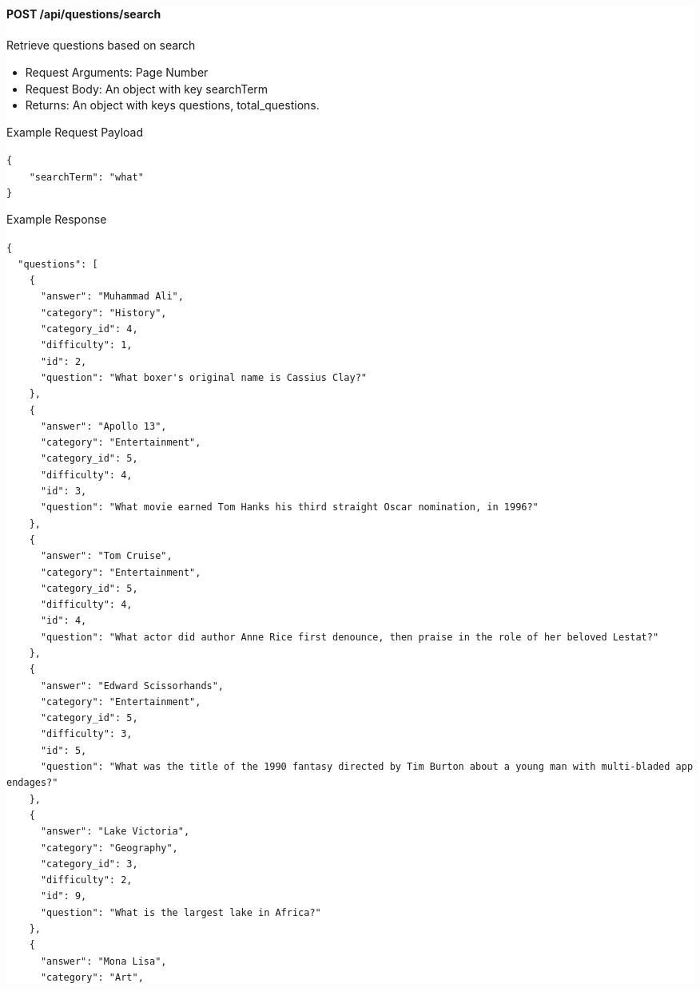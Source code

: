 #### POST /api/questions/search

Retrieve questions based on search 

- Request Arguments: Page Number
- Request Body: An object with key searchTerm
- Returns: An object with keys questions, total_questions.

Example Request Payload

```
{
    "searchTerm": "what"
}
```

Example Response

```
{
  "questions": [
    {
      "answer": "Muhammad Ali", 
      "category": "History", 
      "category_id": 4, 
      "difficulty": 1, 
      "id": 2, 
      "question": "What boxer's original name is Cassius Clay?"
    }, 
    {
      "answer": "Apollo 13", 
      "category": "Entertainment", 
      "category_id": 5, 
      "difficulty": 4, 
      "id": 3, 
      "question": "What movie earned Tom Hanks his third straight Oscar nomination, in 1996?"
    }, 
    {
      "answer": "Tom Cruise", 
      "category": "Entertainment", 
      "category_id": 5, 
      "difficulty": 4, 
      "id": 4, 
      "question": "What actor did author Anne Rice first denounce, then praise in the role of her beloved Lestat?"
    }, 
    {
      "answer": "Edward Scissorhands", 
      "category": "Entertainment", 
      "category_id": 5, 
      "difficulty": 3, 
      "id": 5, 
      "question": "What was the title of the 1990 fantasy directed by Tim Burton about a young man with multi-bladed appendages?"
    }, 
    {
      "answer": "Lake Victoria", 
      "category": "Geography", 
      "category_id": 3, 
      "difficulty": 2, 
      "id": 9, 
      "question": "What is the largest lake in Africa?"
    }, 
    {
      "answer": "Mona Lisa", 
      "category": "Art", 
```